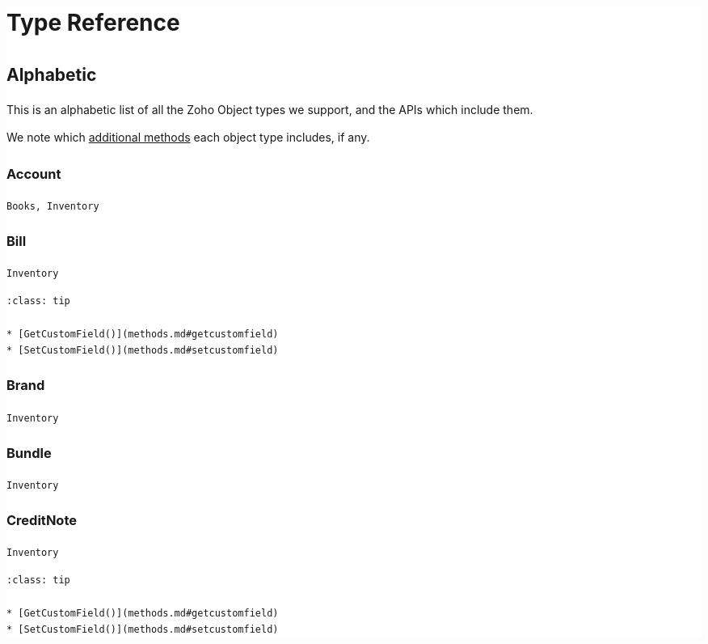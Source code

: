 # Type Reference

```{include} /snippets/seealso-zoho-api.markdown
```

## Alphabetic

This is an alphabetic list of all the Zoho Object types we support, and the APIs
which include them.

We note which [additional methods](/objrefs/methods.md) each object type
includes, if any.

### Account

```{admonition} Available In
Books, Inventory
```

### Bill

```{admonition} Available In
Inventory
```

```{admonition} Additional methods
:class: tip

* [GetCustomField()](methods.md#getcustomfield)
* [SetCustomField()](methods.md#setcustomfield)
```

### Brand

```{admonition} Available In
Inventory
```

### Bundle

```{admonition} Available In
Inventory
```

### CreditNote

```{admonition} Available In
Inventory
```

```{admonition} Additional methods
:class: tip

* [GetCustomField()](methods.md#getcustomfield)
* [SetCustomField()](methods.md#setcustomfield)
```
